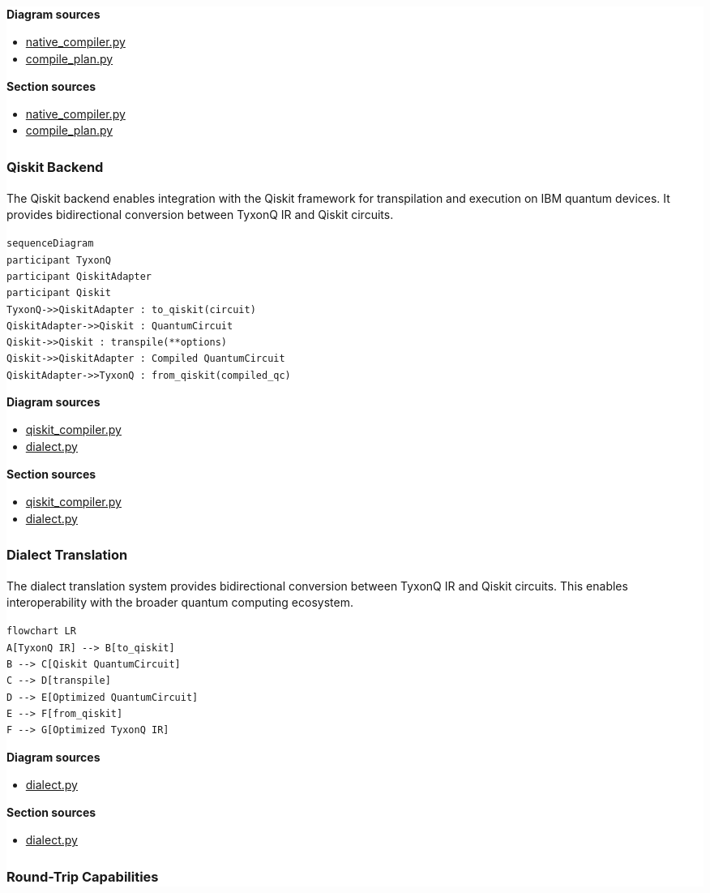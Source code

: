 **Diagram sources**
- [native_compiler.py](file://src/tyxonq/compiler/compile_engine/native/native_compiler.py#L0-L101)
- [compile_plan.py](file://src/tyxonq/compiler/compile_engine/native/compile_plan.py)

**Section sources**
- [native_compiler.py](file://src/tyxonq/compiler/compile_engine/native/native_compiler.py#L0-L101)
- [compile_plan.py](file://src/tyxonq/compiler/compile_engine/native/compile_plan.py)

### Qiskit Backend

The Qiskit backend enables integration with the Qiskit framework for transpilation and execution on IBM quantum devices. It provides bidirectional conversion between TyxonQ IR and Qiskit circuits.

```mermaid
sequenceDiagram
participant TyxonQ
participant QiskitAdapter
participant Qiskit
TyxonQ->>QiskitAdapter : to_qiskit(circuit)
QiskitAdapter->>Qiskit : QuantumCircuit
Qiskit->>Qiskit : transpile(**options)
Qiskit->>QiskitAdapter : Compiled QuantumCircuit
QiskitAdapter->>TyxonQ : from_qiskit(compiled_qc)
```

**Diagram sources**
- [qiskit_compiler.py](file://src/tyxonq/compiler/compile_engine/qiskit/qiskit_compiler.py#L0-L83)
- [dialect.py](file://src/tyxonq/compiler/compile_engine/qiskit/dialect.py#L0-L246)

**Section sources**
- [qiskit_compiler.py](file://src/tyxonq/compiler/compile_engine/qiskit/qiskit_compiler.py#L0-L83)
- [dialect.py](file://src/tyxonq/compiler/compile_engine/qiskit/dialect.py#L0-L246)

### Dialect Translation

The dialect translation system provides bidirectional conversion between TyxonQ IR and Qiskit circuits. This enables interoperability with the broader quantum computing ecosystem.

```mermaid
flowchart LR
A[TyxonQ IR] --> B[to_qiskit]
B --> C[Qiskit QuantumCircuit]
C --> D[transpile]
D --> E[Optimized QuantumCircuit]
E --> F[from_qiskit]
F --> G[Optimized TyxonQ IR]
```

**Diagram sources**
- [dialect.py](file://src/tyxonq/compiler/compile_engine/qiskit/dialect.py#L0-L246)

**Section sources**
- [dialect.py](file://src/tyxonq/compiler/compile_engine/qiskit/dialect.py#L0-L246)

### Round-Trip Capabilities

